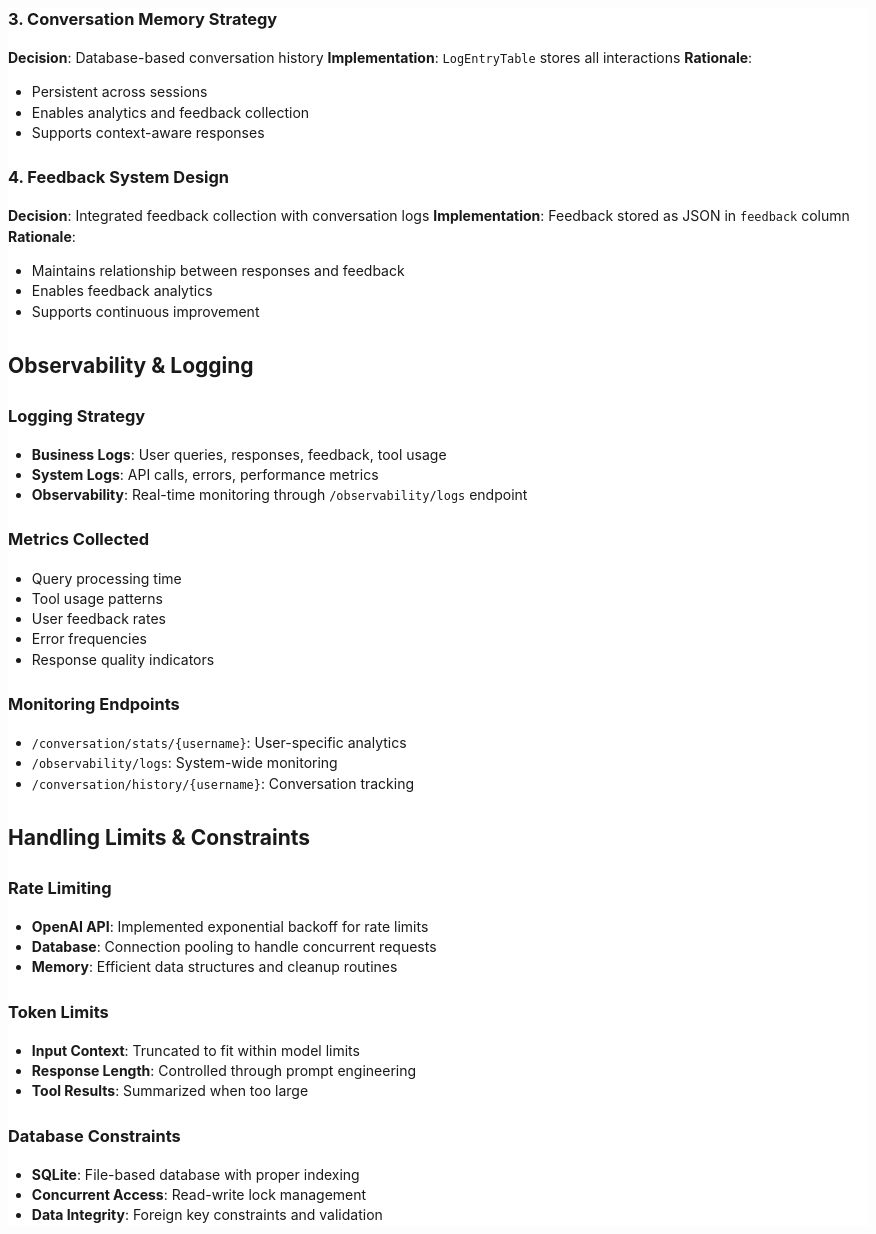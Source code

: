 ### 3. Conversation Memory Strategy
**Decision**: Database-based conversation history
**Implementation**: `LogEntryTable` stores all interactions
**Rationale**: 
- Persistent across sessions
- Enables analytics and feedback collection
- Supports context-aware responses

### 4. Feedback System Design
**Decision**: Integrated feedback collection with conversation logs
**Implementation**: Feedback stored as JSON in `feedback` column
**Rationale**: 
- Maintains relationship between responses and feedback
- Enables feedback analytics
- Supports continuous improvement

## Observability & Logging

### Logging Strategy
- **Business Logs**: User queries, responses, feedback, tool usage
- **System Logs**: API calls, errors, performance metrics
- **Observability**: Real-time monitoring through `/observability/logs` endpoint

### Metrics Collected
- Query processing time
- Tool usage patterns
- User feedback rates
- Error frequencies
- Response quality indicators

### Monitoring Endpoints
- `/conversation/stats/{username}`: User-specific analytics
- `/observability/logs`: System-wide monitoring
- `/conversation/history/{username}`: Conversation tracking

## Handling Limits & Constraints

### Rate Limiting
- **OpenAI API**: Implemented exponential backoff for rate limits
- **Database**: Connection pooling to handle concurrent requests
- **Memory**: Efficient data structures and cleanup routines

### Token Limits
- **Input Context**: Truncated to fit within model limits
- **Response Length**: Controlled through prompt engineering
- **Tool Results**: Summarized when too large

### Database Constraints
- **SQLite**: File-based database with proper indexing
- **Concurrent Access**: Read-write lock management
- **Data Integrity**: Foreign key constraints and validation
